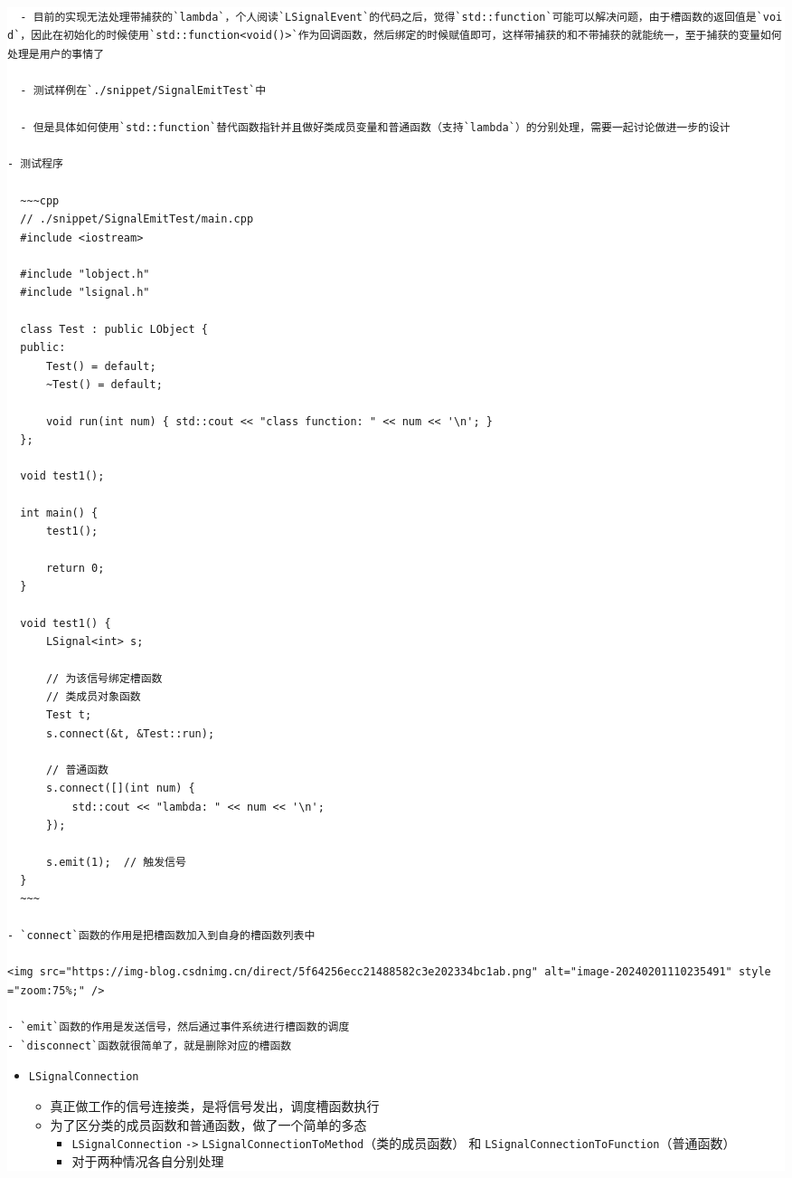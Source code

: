       - 目前的实现无法处理带捕获的`lambda`，个人阅读`LSignalEvent`的代码之后，觉得`std::function`可能可以解决问题，由于槽函数的返回值是`void`，因此在初始化的时候使用`std::function<void()>`作为回调函数，然后绑定的时候赋值即可，这样带捕获的和不带捕获的就能统一，至于捕获的变量如何处理是用户的事情了

      - 测试样例在`./snippet/SignalEmitTest`中
    
      - 但是具体如何使用`std::function`替代函数指针并且做好类成员变量和普通函数（支持`lambda`）的分别处理，需要一起讨论做进一步的设计
    
    - 测试程序
    
      ~~~cpp
      // ./snippet/SignalEmitTest/main.cpp
      #include <iostream>
      
      #include "lobject.h"
      #include "lsignal.h"
      
      class Test : public LObject {
      public:
          Test() = default;
          ~Test() = default;
      
          void run(int num) { std::cout << "class function: " << num << '\n'; }
      };
      
      void test1();
      
      int main() {
          test1();
      
          return 0;
      }
      
      void test1() {
          LSignal<int> s;
      
          // 为该信号绑定槽函数
          // 类成员对象函数
          Test t;
          s.connect(&t, &Test::run);
      
          // 普通函数
          s.connect([](int num) {
              std::cout << "lambda: " << num << '\n';
          });
      
          s.emit(1);  // 触发信号
      }
      ~~~
    
    - `connect`函数的作用是把槽函数加入到自身的槽函数列表中
    
    <img src="https://img-blog.csdnimg.cn/direct/5f64256ecc21488582c3e202334bc1ab.png" alt="image-20240201110235491" style="zoom:75%;" />
    
    - `emit`函数的作用是发送信号，然后通过事件系统进行槽函数的调度
    - `disconnect`函数就很简单了，就是删除对应的槽函数

- `LSignalConnection`

  - 真正做工作的信号连接类，是将信号发出，调度槽函数执行
  - 为了区分类的成员函数和普通函数，做了一个简单的多态
    - `LSignalConnection` `->` `LSignalConnectionToMethod`（类的成员函数） 和 `LSignalConnectionToFunction`（普通函数）
    - 对于两种情况各自分别处理
